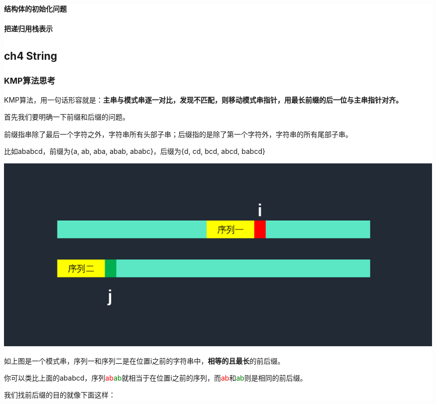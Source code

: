 #### 结构体的初始化问题



#### 把递归用栈表示





## ch4 String

### KMP算法思考

KMP算法，用一句话形容就是：**主串与模式串逐一对比，发现不匹配，则移动模式串指针，用最长前缀的后一位与主串指针对齐。**

首先我们要明确一下前缀和后缀的问题。



前缀指串除了最后一个字符之外，字符串所有头部子串；后缀指的是除了第一个字符外，字符串的所有尾部子串。

比如ababcd，前缀为{a, ab, aba, abab, ababc}，后缀为{d, cd, bcd, abcd, babcd}

![image-20210426225633581](笔记.assets/image-20210426225633581.png)

如上图是一个模式串，序列一和序列二是在位置i之前的字符串中，**相等的且最长**的前后缀。

你可以类比上面的ababcd，序列<font color = red>ab</font><font color = green>ab</font>就相当于在位置i之前的序列，而<font color = red>ab</font>和<font color = green>ab</font>则是相同的前后缀。

我们找前后缀的目的就像下面这样：
